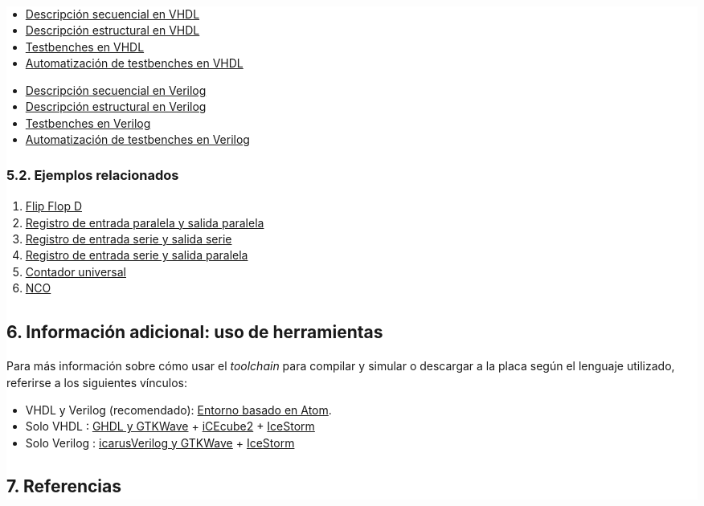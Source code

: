 * [Descripción secuencial en VHDL](https://gitlab.com/RamadrianG/wiki---fpga-para-todos/-/wikis/Descripci%C3%B3n-secuencial-en-VHDL)
* [Descripción estructural en VHDL](https://gitlab.com/RamadrianG/wiki---fpga-para-todos/-/wikis/Descripci%C3%B3n-estructural-en-VHDL)
* [Testbenches en VHDL](https://gitlab.com/RamadrianG/wiki---fpga-para-todos/-/wikis/Testbenches-en-VHDL)
* [Automatización de testbenches en VHDL](https://gitlab.com/RamadrianG/wiki---fpga-para-todos/-/wikis/Testbench-automatizado-en-VHDL)

- [Descripción secuencial en Verilog](https://gitlab.com/RamadrianG/wiki---fpga-para-todos/-/wikis/Descripci%C3%B3n-secuencial-en-Verilog)
- [Descripción estructural en Verilog](https://gitlab.com/RamadrianG/wiki---fpga-para-todos/-/wikis/Descripci%C3%B3n-estructural-en-Verilog)
- [Testbenches en Verilog](https://gitlab.com/RamadrianG/wiki---fpga-para-todos/-/wikis/Testbenches-en-Verilog)
- [Automatización de testbenches en Verilog](https://gitlab.com/RamadrianG/wiki---fpga-para-todos/-/wikis/Testbench-automatizado-en-Verilog)

### 5.2. Ejemplos relacionados

1. [Flip Flop D](../05-FlipFlop_D)
2. [Registro de entrada paralela y salida paralela](../07-Registro_pp)
3. [Registro de entrada serie y salida serie](../08-Registro_ss)
4. [Registro de entrada serie y salida paralela](../10-Registro_sp)
5. [Contador universal](../06-Contador_universal)
6. [NCO](../11-NCO)

## 6. Información adicional: uso de herramientas

Para más información sobre cómo usar el *toolchain* para compilar y simular o 
descargar a la placa según el lenguaje utilizado, referirse a los siguientes 
vínculos:

 - VHDL y Verilog (recomendado): [Entorno basado en Atom][Entorno_Link].
 - Solo VHDL : [GHDL y GTKWave](https://gitlab.com/RamadrianG/wiki---fpga-para-todos/-/wikis/Herramientas-libres-para-VHDL) + [iCEcube2](https://gitlab.com/RamadrianG/wiki---fpga-para-todos/-/wikis/Software-Lattice) + [IceStorm][IceStorm_link]
 - Solo Verilog : [icarusVerilog y GTKWave](https://gitlab.com/RamadrianG/wiki---fpga-para-todos/-/wikis/Herramientas-libres-para-Verilog) + [IceStorm][IceStorm_link]

[Entorno_Link]: https://gitlab.com/RamadrianG/wiki---fpga-para-todos/-/wikis/Uso-del-entorno
[IceStorm_link]: https://gitlab.com/RamadrianG/wiki---fpga-para-todos/-/wikis/Proyecto-iCEstorm

## 7. Referencias

[^1]: "Lattice ICE<sup>TM</sup> Technology Library", Lattice Semiconductor, Hillsboro, Oregon, USA, Version 3.0, August 2016.
[^2]: "iCE40 LP/HX Family", Lattice Semiconductor, Hillsboro, Oregon, USA, Data Sheet, FPGA-DS-02029-3.5, September 2018.
[^3]: "ULN2803A Darlington Transistor Arrays", Texas Instruments, datasheet SLRS049H, february 1997–revised february 2017.
